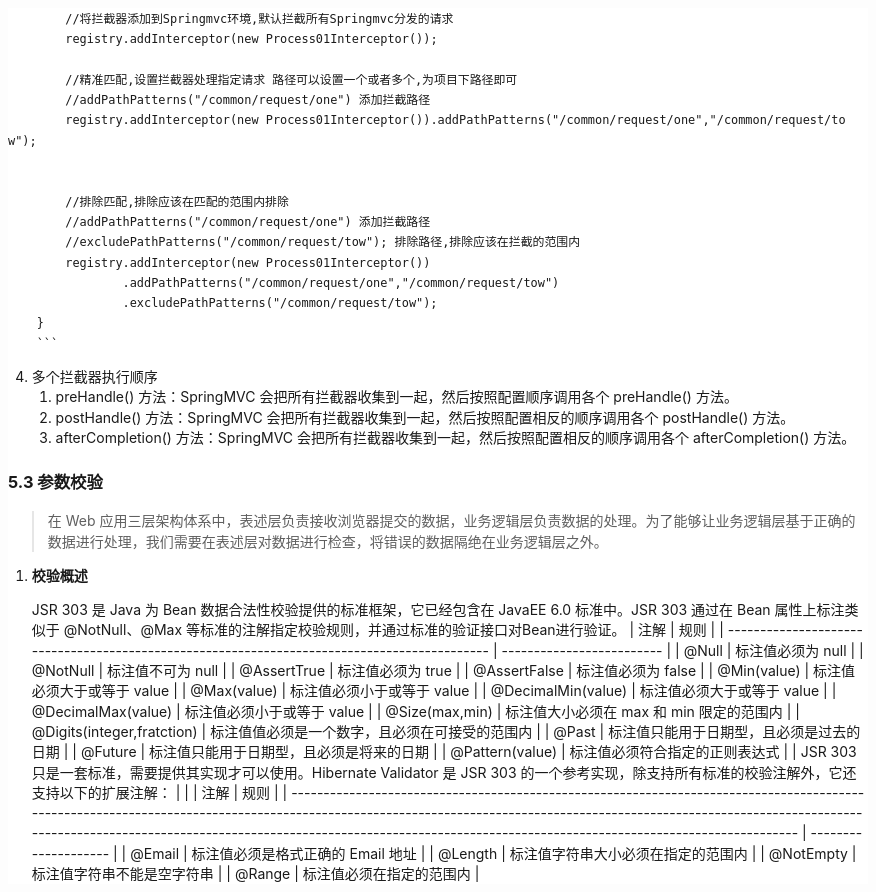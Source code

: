             //将拦截器添加到Springmvc环境,默认拦截所有Springmvc分发的请求
            registry.addInterceptor(new Process01Interceptor());
            
            //精准匹配,设置拦截器处理指定请求 路径可以设置一个或者多个,为项目下路径即可
            //addPathPatterns("/common/request/one") 添加拦截路径
            registry.addInterceptor(new Process01Interceptor()).addPathPatterns("/common/request/one","/common/request/tow");
            
            
            //排除匹配,排除应该在匹配的范围内排除
            //addPathPatterns("/common/request/one") 添加拦截路径
            //excludePathPatterns("/common/request/tow"); 排除路径,排除应该在拦截的范围内
            registry.addInterceptor(new Process01Interceptor())
                    .addPathPatterns("/common/request/one","/common/request/tow")
                    .excludePathPatterns("/common/request/tow");
        }
        ```
4.  多个拦截器执行顺序
    1.  preHandle() 方法：SpringMVC 会把所有拦截器收集到一起，然后按照配置顺序调用各个 preHandle() 方法。
    2.  postHandle() 方法：SpringMVC 会把所有拦截器收集到一起，然后按照配置相反的顺序调用各个 postHandle() 方法。
    3.  afterCompletion() 方法：SpringMVC 会把所有拦截器收集到一起，然后按照配置相反的顺序调用各个 afterCompletion() 方法。

### 5.3 参数校验

> 在 Web 应用三层架构体系中，表述层负责接收浏览器提交的数据，业务逻辑层负责数据的处理。为了能够让业务逻辑层基于正确的数据进行处理，我们需要在表述层对数据进行检查，将错误的数据隔绝在业务逻辑层之外。

1.  **校验概述**

    JSR 303 是 Java 为 Bean 数据合法性校验提供的标准框架，它已经包含在 JavaEE 6.0 标准中。JSR 303 通过在 Bean 属性上标注类似于 @NotNull、@Max 等标准的注解指定校验规则，并通过标准的验证接口对Bean进行验证。
    | 注解                                                                                           | 规则                        |
    | -------------------------------------------------------------------------------------------- | ------------------------- |
    | @Null                                                                                        | 标注值必须为 null               |
    | @NotNull                                                                                     | 标注值不可为 null               |
    | @AssertTrue                                                                                  | 标注值必须为 true               |
    | @AssertFalse                                                                                 | 标注值必须为 false              |
    | @Min(value)                                                                                  | 标注值必须大于或等于 value          |
    | @Max(value)                                                                                  | 标注值必须小于或等于 value          |
    | @DecimalMin(value)                                                                           | 标注值必须大于或等于 value          |
    | @DecimalMax(value)                                                                           | 标注值必须小于或等于 value          |
    | @Size(max,min)                                                                               | 标注值大小必须在 max 和 min 限定的范围内 |
    | @Digits(integer,fratction)                                                                   | 标注值值必须是一个数字，且必须在可接受的范围内   |
    | @Past                                                                                        | 标注值只能用于日期型，且必须是过去的日期      |
    | @Future                                                                                      | 标注值只能用于日期型，且必须是将来的日期      |
    | @Pattern(value)                                                                              | 标注值必须符合指定的正则表达式           |
    | JSR 303 只是一套标准，需要提供其实现才可以使用。Hibernate Validator 是 JSR 303 的一个参考实现，除支持所有标准的校验注解外，它还支持以下的扩展注解： |                           |
    | 注解                                                                                                                                                                                                                                                                                                                                                | 规则                   |
    | ------------------------------------------------------------------------------------------------------------------------------------------------------------------------------------------------------------------------------------------------------------------------------------------------------------------------------------------------- | -------------------- |
    | @Email                                                                                                                                                                                                                                                                                                                                            | 标注值必须是格式正确的 Email 地址 |
    | @Length                                                                                                                                                                                                                                                                                                                                           | 标注值字符串大小必须在指定的范围内    |
    | @NotEmpty                                                                                                                                                                                                                                                                                                                                         | 标注值字符串不能是空字符串        |
    | @Range                                                                                                                                                                                                                                                                                                                                            | 标注值必须在指定的范围内         |